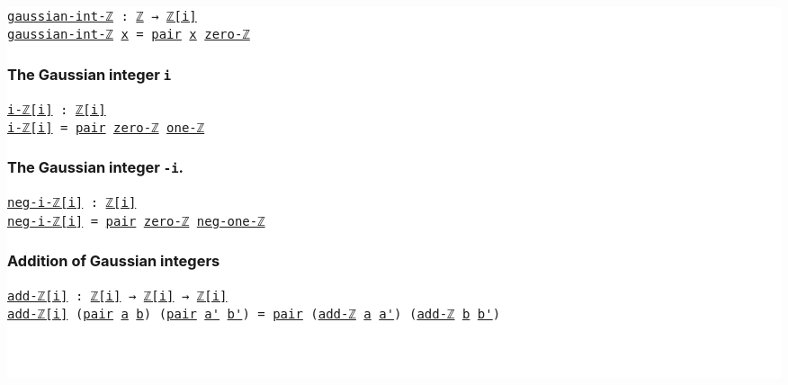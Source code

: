 <pre class="Agda"><a id="gaussian-int-ℤ"></a><a id="1777" href="commutative-algebra.gaussian-integers.html#1777" class="Function">gaussian-int-ℤ</a> <a id="1792" class="Symbol">:</a> <a id="1794" href="elementary-number-theory.integers.html#1907" class="Function">ℤ</a> <a id="1796" class="Symbol">→</a> <a id="1798" href="commutative-algebra.gaussian-integers.html#935" class="Function">ℤ[i]</a>
<a id="1803" href="commutative-algebra.gaussian-integers.html#1777" class="Function">gaussian-int-ℤ</a> <a id="1818" href="commutative-algebra.gaussian-integers.html#1818" class="Bound">x</a> <a id="1820" class="Symbol">=</a> <a id="1822" href="foundation-core.dependent-pair-types.html#588" class="InductiveConstructor">pair</a> <a id="1827" href="commutative-algebra.gaussian-integers.html#1818" class="Bound">x</a> <a id="1829" href="elementary-number-theory.integers.html#2150" class="Function">zero-ℤ</a>
</pre>
### The Gaussian integer `i`

<pre class="Agda"><a id="i-ℤ[i]"></a><a id="1879" href="commutative-algebra.gaussian-integers.html#1879" class="Function">i-ℤ[i]</a> <a id="1886" class="Symbol">:</a> <a id="1888" href="commutative-algebra.gaussian-integers.html#935" class="Function">ℤ[i]</a>
<a id="1893" href="commutative-algebra.gaussian-integers.html#1879" class="Function">i-ℤ[i]</a> <a id="1900" class="Symbol">=</a> <a id="1902" href="foundation-core.dependent-pair-types.html#588" class="InductiveConstructor">pair</a> <a id="1907" href="elementary-number-theory.integers.html#2150" class="Function">zero-ℤ</a> <a id="1914" href="elementary-number-theory.integers.html#2392" class="Function">one-ℤ</a>
</pre>
### The Gaussian integer `-i`.

<pre class="Agda"><a id="neg-i-ℤ[i]"></a><a id="1965" href="commutative-algebra.gaussian-integers.html#1965" class="Function">neg-i-ℤ[i]</a> <a id="1976" class="Symbol">:</a> <a id="1978" href="commutative-algebra.gaussian-integers.html#935" class="Function">ℤ[i]</a>
<a id="1983" href="commutative-algebra.gaussian-integers.html#1965" class="Function">neg-i-ℤ[i]</a> <a id="1994" class="Symbol">=</a> <a id="1996" href="foundation-core.dependent-pair-types.html#588" class="InductiveConstructor">pair</a> <a id="2001" href="elementary-number-theory.integers.html#2150" class="Function">zero-ℤ</a> <a id="2008" href="elementary-number-theory.integers.html#2025" class="Function">neg-one-ℤ</a>
</pre>
### Addition of Gaussian integers

<pre class="Agda"><a id="add-ℤ[i]"></a><a id="2066" href="commutative-algebra.gaussian-integers.html#2066" class="Function">add-ℤ[i]</a> <a id="2075" class="Symbol">:</a> <a id="2077" href="commutative-algebra.gaussian-integers.html#935" class="Function">ℤ[i]</a> <a id="2082" class="Symbol">→</a> <a id="2084" href="commutative-algebra.gaussian-integers.html#935" class="Function">ℤ[i]</a> <a id="2089" class="Symbol">→</a> <a id="2091" href="commutative-algebra.gaussian-integers.html#935" class="Function">ℤ[i]</a>
<a id="2096" href="commutative-algebra.gaussian-integers.html#2066" class="Function">add-ℤ[i]</a> <a id="2105" class="Symbol">(</a><a id="2106" href="foundation-core.dependent-pair-types.html#588" class="InductiveConstructor">pair</a> <a id="2111" href="commutative-algebra.gaussian-integers.html#2111" class="Bound">a</a> <a id="2113" href="commutative-algebra.gaussian-integers.html#2113" class="Bound">b</a><a id="2114" class="Symbol">)</a> <a id="2116" class="Symbol">(</a><a id="2117" href="foundation-core.dependent-pair-types.html#588" class="InductiveConstructor">pair</a> <a id="2122" href="commutative-algebra.gaussian-integers.html#2122" class="Bound">a&#39;</a> <a id="2125" href="commutative-algebra.gaussian-integers.html#2125" class="Bound">b&#39;</a><a id="2127" class="Symbol">)</a> <a id="2129" class="Symbol">=</a> <a id="2131" href="foundation-core.dependent-pair-types.html#588" class="InductiveConstructor">pair</a> <a id="2136" class="Symbol">(</a><a id="2137" href="elementary-number-theory.addition-integers.html#1505" class="Function">add-ℤ</a> <a id="2143" href="commutative-algebra.gaussian-integers.html#2111" class="Bound">a</a> <a id="2145" href="commutative-algebra.gaussian-integers.html#2122" class="Bound">a&#39;</a><a id="2147" class="Symbol">)</a> <a id="2149" class="Symbol">(</a><a id="2150" href="elementary-number-theory.addition-integers.html#1505" class="Function">add-ℤ</a> <a id="2156" href="commutative-algebra.gaussian-integers.html#2113" class="Bound">b</a> <a id="2158" href="commutative-algebra.gaussian-integers.html#2125" class="Bound">b&#39;</a><a id="2160" class="Symbol">)</a>
